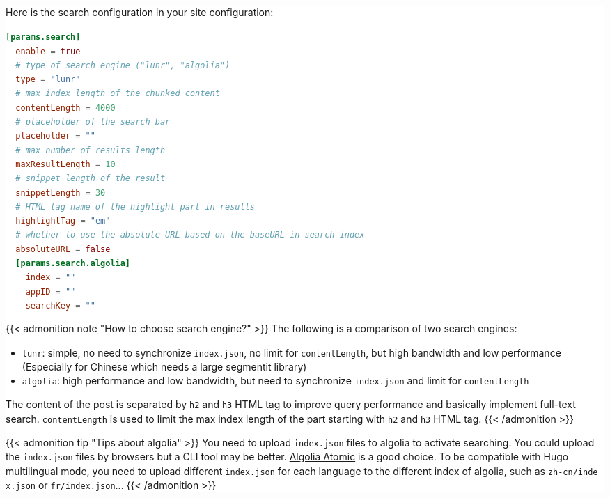 Here is the search configuration in your [site configuration](#site-configuration):

```toml
[params.search]
  enable = true
  # type of search engine ("lunr", "algolia")
  type = "lunr"
  # max index length of the chunked content
  contentLength = 4000
  # placeholder of the search bar
  placeholder = ""
  # max number of results length
  maxResultLength = 10
  # snippet length of the result
  snippetLength = 30
  # HTML tag name of the highlight part in results
  highlightTag = "em"
  # whether to use the absolute URL based on the baseURL in search index
  absoluteURL = false
  [params.search.algolia]
    index = ""
    appID = ""
    searchKey = ""
```

{{< admonition note "How to choose search engine?" >}}
The following is a comparison of two search engines:

- `lunr`: simple, no need to synchronize `index.json`, no limit for `contentLength`,
  but high bandwidth and low performance (Especially for Chinese which needs a large segmentit library)
- `algolia`: high performance and low bandwidth, but need to synchronize `index.json` and limit for `contentLength`

The content of the post is separated by `h2` and `h3` HTML tag to improve query performance and basically implement full-text search.
`contentLength` is used to limit the max index length of the part starting with `h2` and `h3` HTML tag.
{{< /admonition >}}

{{< admonition tip "Tips about algolia" >}}
You need to upload `index.json` files to algolia to activate searching.
You could upload the `index.json` files by browsers but a CLI tool may be better.
[Algolia Atomic](https://github.com/chrisdmacrae/atomic-algolia) is a good choice.
To be compatible with Hugo multilingual mode,
you need to upload different `index.json` for each language to the different index of algolia, such as `zh-cn/index.json` or `fr/index.json`...
{{< /admonition >}}
